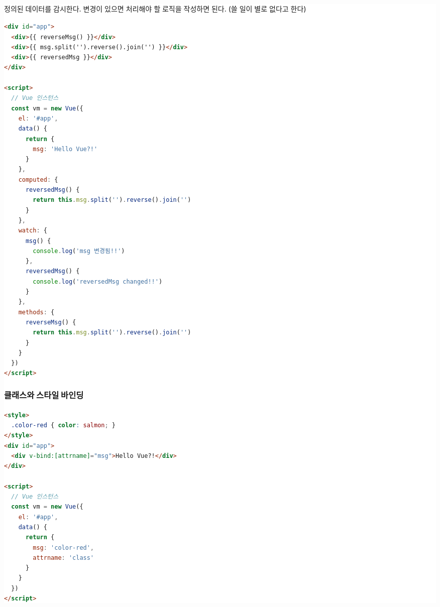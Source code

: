 정의된 데이터를 감시한다. 변경이 있으면 처리해야 할 로직을 작성하면 된다. (쓸 일이 별로 없다고 한다)
```html
<div id="app">
  <div>{{ reverseMsg() }}</div>
  <div>{{ msg.split('').reverse().join('') }}</div>
  <div>{{ reversedMsg }}</div>
</div>

<script>
  // Vue 인스턴스
  const vm = new Vue({
    el: '#app',
    data() {
      return {
        msg: 'Hello Vue?!'
      }
    },
    computed: {
      reversedMsg() {
        return this.msg.split('').reverse().join('')
      }
    },
    watch: {
      msg() {
        console.log('msg 변경됨!!')
      },
      reversedMsg() {
        console.log('reversedMsg changed!!')
      }
    },
    methods: {
      reverseMsg() {
        return this.msg.split('').reverse().join('')
      }
    }
  })
</script>
```

### 클래스와 스타일 바인딩
```html
<style>
  .color-red { color: salmon; }
</style>
<div id="app">
  <div v-bind:[attrname]="msg">Hello Vue?!</div>
</div>

<script>
  // Vue 인스턴스
  const vm = new Vue({
    el: '#app',
    data() {
      return {
        msg: 'color-red',
        attrname: 'class'
      }
    }
  })
</script>
```
